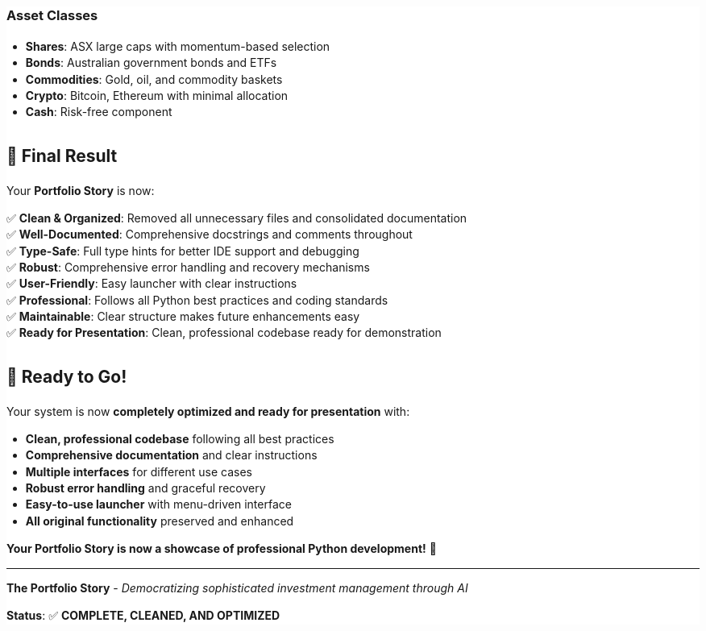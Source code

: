 ### **Asset Classes**
- **Shares**: ASX large caps with momentum-based selection
- **Bonds**: Australian government bonds and ETFs
- **Commodities**: Gold, oil, and commodity baskets
- **Crypto**: Bitcoin, Ethereum with minimal allocation
- **Cash**: Risk-free component

## 🎉 **Final Result**

Your **Portfolio Story** is now:

✅ **Clean & Organized**: Removed all unnecessary files and consolidated documentation  
✅ **Well-Documented**: Comprehensive docstrings and comments throughout  
✅ **Type-Safe**: Full type hints for better IDE support and debugging  
✅ **Robust**: Comprehensive error handling and recovery mechanisms  
✅ **User-Friendly**: Easy launcher with clear instructions  
✅ **Professional**: Follows all Python best practices and coding standards  
✅ **Maintainable**: Clear structure makes future enhancements easy  
✅ **Ready for Presentation**: Clean, professional codebase ready for demonstration  

## 🚀 **Ready to Go!**

Your system is now **completely optimized and ready for presentation** with:

- **Clean, professional codebase** following all best practices
- **Comprehensive documentation** and clear instructions
- **Multiple interfaces** for different use cases
- **Robust error handling** and graceful recovery
- **Easy-to-use launcher** with menu-driven interface
- **All original functionality** preserved and enhanced

**Your Portfolio Story is now a showcase of professional Python development!** 🎉

---

**The Portfolio Story** - *Democratizing sophisticated investment management through AI*

**Status**: ✅ **COMPLETE, CLEANED, AND OPTIMIZED**

